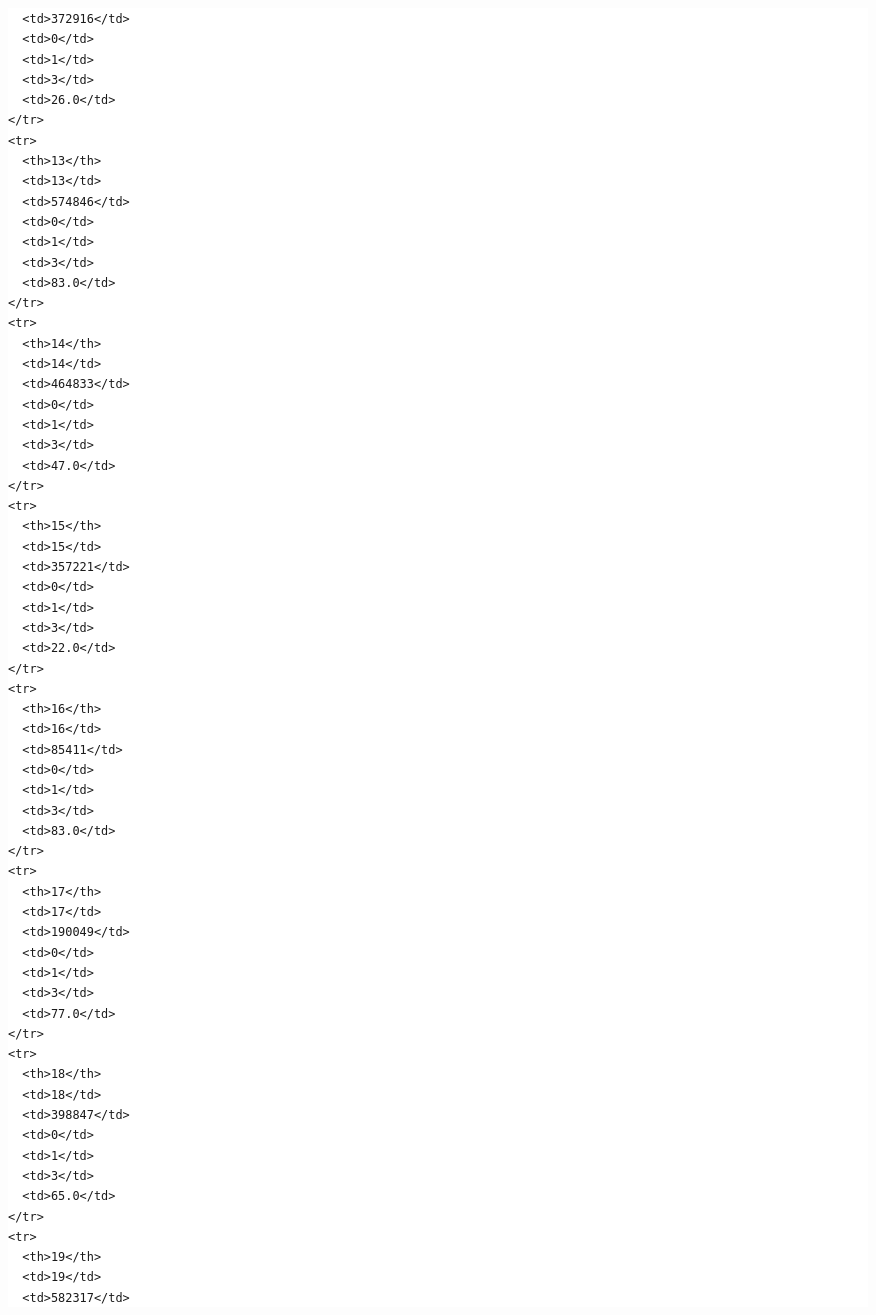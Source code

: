       <td>372916</td>
      <td>0</td>
      <td>1</td>
      <td>3</td>
      <td>26.0</td>
    </tr>
    <tr>
      <th>13</th>
      <td>13</td>
      <td>574846</td>
      <td>0</td>
      <td>1</td>
      <td>3</td>
      <td>83.0</td>
    </tr>
    <tr>
      <th>14</th>
      <td>14</td>
      <td>464833</td>
      <td>0</td>
      <td>1</td>
      <td>3</td>
      <td>47.0</td>
    </tr>
    <tr>
      <th>15</th>
      <td>15</td>
      <td>357221</td>
      <td>0</td>
      <td>1</td>
      <td>3</td>
      <td>22.0</td>
    </tr>
    <tr>
      <th>16</th>
      <td>16</td>
      <td>85411</td>
      <td>0</td>
      <td>1</td>
      <td>3</td>
      <td>83.0</td>
    </tr>
    <tr>
      <th>17</th>
      <td>17</td>
      <td>190049</td>
      <td>0</td>
      <td>1</td>
      <td>3</td>
      <td>77.0</td>
    </tr>
    <tr>
      <th>18</th>
      <td>18</td>
      <td>398847</td>
      <td>0</td>
      <td>1</td>
      <td>3</td>
      <td>65.0</td>
    </tr>
    <tr>
      <th>19</th>
      <td>19</td>
      <td>582317</td>